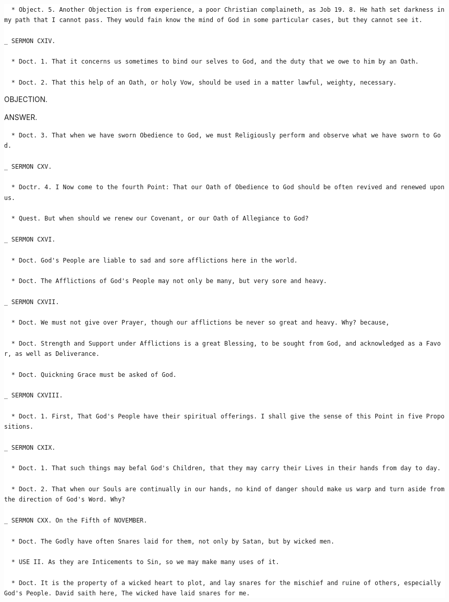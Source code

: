       * Object. 5. Another Objection is from experience, a poor Christian complaineth, as Job 19. 8. He hath set darkness in my path that I cannot pass. They would fain know the mind of God in some particular cases, but they cannot see it.

    _ SERMON CXIV.

      * Doct. 1. That it concerns us sometimes to bind our selves to God, and the duty that we owe to him by an Oath.

      * Doct. 2. That this help of an Oath, or holy Vow, should be used in a matter lawful, weighty, necessary.

OBJECTION.

ANSWER.

      * Doct. 3. That when we have sworn Obedience to God, we must Religiously perform and observe what we have sworn to God.

    _ SERMON CXV.

      * Doctr. 4. I Now come to the fourth Point: That our Oath of Obedience to God should be often revived and renewed upon us.

      * Quest. But when should we renew our Covenant, or our Oath of Allegiance to God?

    _ SERMON CXVI.

      * Doct. God's People are liable to sad and sore afflictions here in the world.

      * Doct. The Afflictions of God's People may not only be many, but very sore and heavy.

    _ SERMON CXVII.

      * Doct. We must not give over Prayer, though our afflictions be never so great and heavy. Why? because,

      * Doct. Strength and Support under Afflictions is a great Blessing, to be sought from God, and acknowledged as a Favor, as well as Deliverance.

      * Doct. Quickning Grace must be asked of God.

    _ SERMON CXVIII.

      * Doct. 1. First, That God's People have their spiritual offerings. I shall give the sense of this Point in five Propositions.

    _ SERMON CXIX.

      * Doct. 1. That such things may befal God's Children, that they may carry their Lives in their hands from day to day.

      * Doct. 2. That when our Souls are continually in our hands, no kind of danger should make us warp and turn aside from the direction of God's Word. Why?

    _ SERMON CXX. On the Fifth of NOVEMBER.

      * Doct. The Godly have often Snares laid for them, not only by Satan, but by wicked men.

      * USE II. As they are Inticements to Sin, so we may make many uses of it.

      * Doct. It is the property of a wicked heart to plot, and lay snares for the mischief and ruine of others, especially God's People. David saith here, The wicked have laid snares for me.

